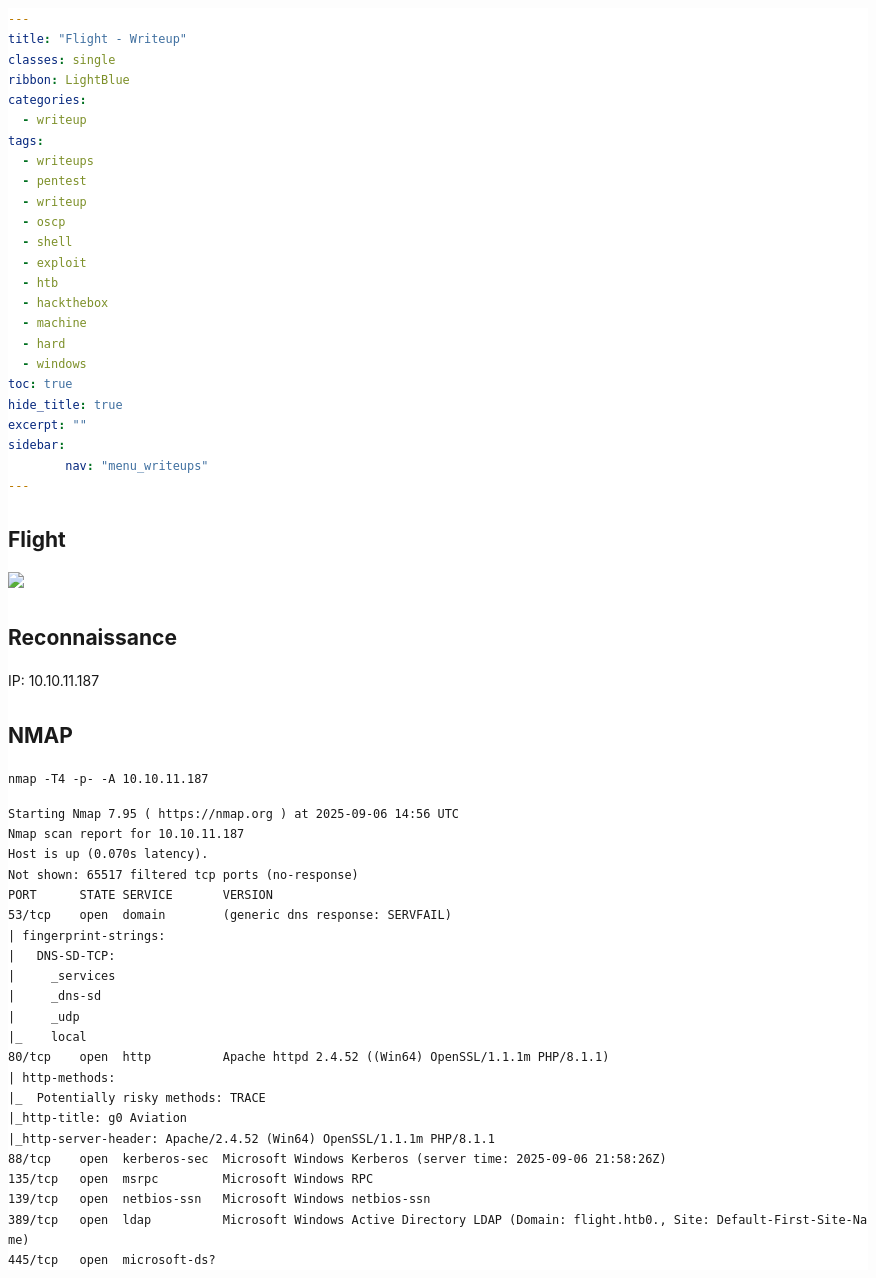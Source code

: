 ```yaml
---
title: "Flight - Writeup"
classes: single
ribbon: LightBlue
categories:
  - writeup
tags:
  - writeups
  - pentest
  - writeup
  - oscp
  - shell
  - exploit
  - htb
  - hackthebox
  - machine
  - hard
  - windows
toc: true
hide_title: true
excerpt: ""
sidebar:
        nav: "menu_writeups"
---
```


## Flight
![](https://kar0nx.github.io/assets/images/writeup/a7af9035e5089332dfbfeb328d663f3e.png)
## Reconnaissance

IP: 10.10.11.187
## NMAP

```
nmap -T4 -p- -A 10.10.11.187
```

```
Starting Nmap 7.95 ( https://nmap.org ) at 2025-09-06 14:56 UTC
Nmap scan report for 10.10.11.187
Host is up (0.070s latency).
Not shown: 65517 filtered tcp ports (no-response)
PORT      STATE SERVICE       VERSION
53/tcp    open  domain        (generic dns response: SERVFAIL)
| fingerprint-strings: 
|   DNS-SD-TCP: 
|     _services
|     _dns-sd
|     _udp
|_    local
80/tcp    open  http          Apache httpd 2.4.52 ((Win64) OpenSSL/1.1.1m PHP/8.1.1)
| http-methods: 
|_  Potentially risky methods: TRACE
|_http-title: g0 Aviation
|_http-server-header: Apache/2.4.52 (Win64) OpenSSL/1.1.1m PHP/8.1.1
88/tcp    open  kerberos-sec  Microsoft Windows Kerberos (server time: 2025-09-06 21:58:26Z)
135/tcp   open  msrpc         Microsoft Windows RPC
139/tcp   open  netbios-ssn   Microsoft Windows netbios-ssn
389/tcp   open  ldap          Microsoft Windows Active Directory LDAP (Domain: flight.htb0., Site: Default-First-Site-Name)
445/tcp   open  microsoft-ds?
```